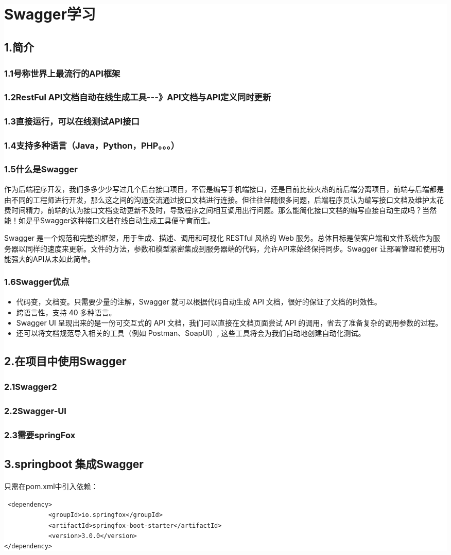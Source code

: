 # Swagger学习

## 1.简介

### 1.1号称世界上最流行的API框架

### 1.2RestFul API文档自动在线生成工具---》API文档与API定义同时更新

### 1.3直接运行，可以在线测试API接口

### 1.4支持多种语言（Java，Python，PHP。。。）

### 1.5什么是Swagger

作为后端程序开发，我们多多少少写过几个后台接口项目，不管是编写手机端接口，还是目前比较火热的前后端分离项目，前端与后端都是由不同的工程师进行开发，那么这之间的沟通交流通过接口文档进行连接。但往往伴随很多问题，后端程序员认为编写接口文档及维护太花费时间精力，前端的认为接口文档变动更新不及时，导致程序之间相互调用出行问题。那么能简化接口文档的编写直接自动生成吗？当然能！如是乎Swagger这种接口文档在线自动生成工具便孕育而生。

Swagger 是一个规范和完整的框架，用于生成、描述、调用和可视化 RESTful 风格的 Web 服务。总体目标是使客户端和文件系统作为服务器以同样的速度来更新。文件的方法，参数和模型紧密集成到服务器端的代码，允许API来始终保持同步。Swagger 让部署管理和使用功能强大的API从未如此简单。

### 1.6Swagger优点

- 代码变，文档变。只需要少量的注解，Swagger 就可以根据代码自动生成 API 文档，很好的保证了文档的时效性。
- 跨语言性，支持 40 多种语言。
- Swagger UI 呈现出来的是一份可交互式的 API 文档，我们可以直接在文档页面尝试 API 的调用，省去了准备复杂的调用参数的过程。
- 还可以将文档规范导入相关的工具（例如 Postman、SoapUI）, 这些工具将会为我们自动地创建自动化测试。

## 2.在项目中使用Swagger

### 2.1Swagger2

### 2.2Swagger-UI

### 2.3需要springFox

## 3.springboot 集成Swagger

只需在pom.xml中引入依赖：

```
 <dependency>
            <groupId>io.springfox</groupId>
            <artifactId>springfox-boot-starter</artifactId>
            <version>3.0.0</version>
</dependency>
```
